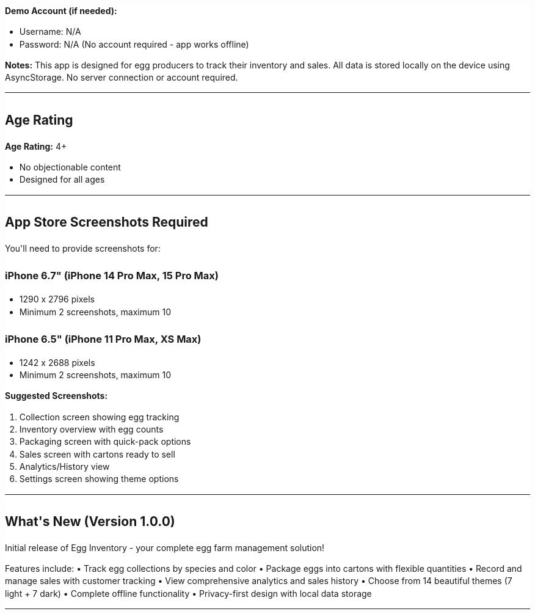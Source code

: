 **Demo Account (if needed):**
- Username: N/A
- Password: N/A
(No account required - app works offline)

**Notes:**
This app is designed for egg producers to track their inventory and sales. All data is stored locally on the device using AsyncStorage. No server connection or account required.

---

## Age Rating

**Age Rating:** 4+
- No objectionable content
- Designed for all ages

---

## App Store Screenshots Required

You'll need to provide screenshots for:

### iPhone 6.7" (iPhone 14 Pro Max, 15 Pro Max)
- 1290 x 2796 pixels
- Minimum 2 screenshots, maximum 10

### iPhone 6.5" (iPhone 11 Pro Max, XS Max)
- 1242 x 2688 pixels
- Minimum 2 screenshots, maximum 10

**Suggested Screenshots:**
1. Collection screen showing egg tracking
2. Inventory overview with egg counts
3. Packaging screen with quick-pack options
4. Sales screen with cartons ready to sell
5. Analytics/History view
6. Settings screen showing theme options

---

## What's New (Version 1.0.0)

Initial release of Egg Inventory - your complete egg farm management solution!

Features include:
• Track egg collections by species and color
• Package eggs into cartons with flexible quantities
• Record and manage sales with customer tracking
• View comprehensive analytics and sales history
• Choose from 14 beautiful themes (7 light + 7 dark)
• Complete offline functionality
• Privacy-first design with local data storage

---